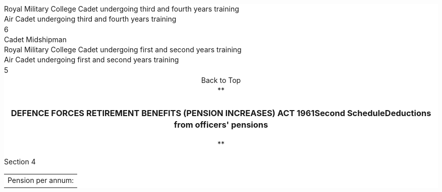   </td>
</tr>
<tr align="left">
  <td colspan="1" align="left">

  </td>
  <td colspan="1" align="left">
    <div>Royal Military College Cadet undergoing third and fourth years training</div>

  </td>
  <td colspan="1" align="left">
    <div>Air Cadet undergoing third and fourth years training</div>

  </td>
  <td colspan="1" align="center">

  </td>
  <td colspan="1" align="right">
    <div>6</div>

  </td>
</tr>
<tr align="left">
  <td colspan="1" align="left">
    <div>Cadet Midshipman</div>

  </td>
  <td colspan="1" align="left">
    <div>Royal Military College Cadet undergoing first and second years training</div>

  </td>
  <td colspan="1" align="left">
    <div>Air Cadet undergoing first and second years training</div>

  </td>
  <td colspan="1" align="center">

  </td>
  <td colspan="1" align="right">
    <div>5</div>

  </td>
</tr></table>

<center>Back to Top</center>

<center>**

###  DEFENCE FORCES RETIREMENT BENEFITS (PENSION INCREASES) ACT 1961Second Schedule&#151;Deductions from officers' pensions 
**</center>

 Section&#160;4

<table><tr align="left">
  <td colspan="1" align="left">
    <div>Pension per annum:</div>
